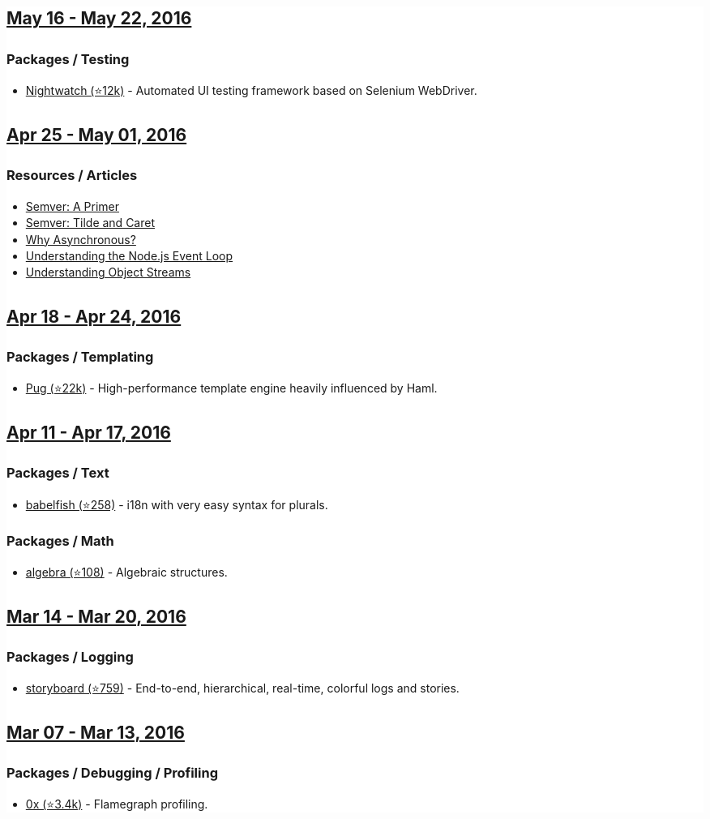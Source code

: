 ## [May 16 - May 22, 2016](/content/2016/20/README.md)

### Packages / Testing

*   [Nightwatch (⭐12k)](https://github.com/nightwatchjs/nightwatch) - Automated UI testing framework based on Selenium WebDriver.

## [Apr 25 - May 01, 2016](/content/2016/17/README.md)

### Resources / Articles

*   [Semver: A Primer](https://nodesource.com/blog/semver-a-primer/)
*   [Semver: Tilde and Caret](https://nodesource.com/blog/semver-tilde-and-caret/)
*   [Why Asynchronous?](https://nodesource.com/blog/why-asynchronous/)
*   [Understanding the Node.js Event Loop](https://nodesource.com/blog/understanding-the-nodejs-event-loop/)
*   [Understanding Object Streams](https://nodesource.com/blog/understanding-object-streams/)

## [Apr 18 - Apr 24, 2016](/content/2016/16/README.md)

### Packages / Templating

*   [Pug (⭐22k)](https://github.com/pugjs/pug) - High-performance template engine heavily influenced by Haml.

## [Apr 11 - Apr 17, 2016](/content/2016/15/README.md)

### Packages / Text

*   [babelfish (⭐258)](https://github.com/nodeca/babelfish) - i18n with very easy syntax for plurals.

### Packages / Math

*   [algebra (⭐108)](https://github.com/fibo/algebra) - Algebraic structures.

## [Mar 14 - Mar 20, 2016](/content/2016/11/README.md)

### Packages / Logging

*   [storyboard (⭐759)](https://github.com/guigrpa/storyboard) - End-to-end, hierarchical, real-time, colorful logs and stories.

## [Mar 07 - Mar 13, 2016](/content/2016/10/README.md)

### Packages / Debugging / Profiling

*   [0x (⭐3.4k)](https://github.com/davidmarkclements/0x) - Flamegraph profiling.
